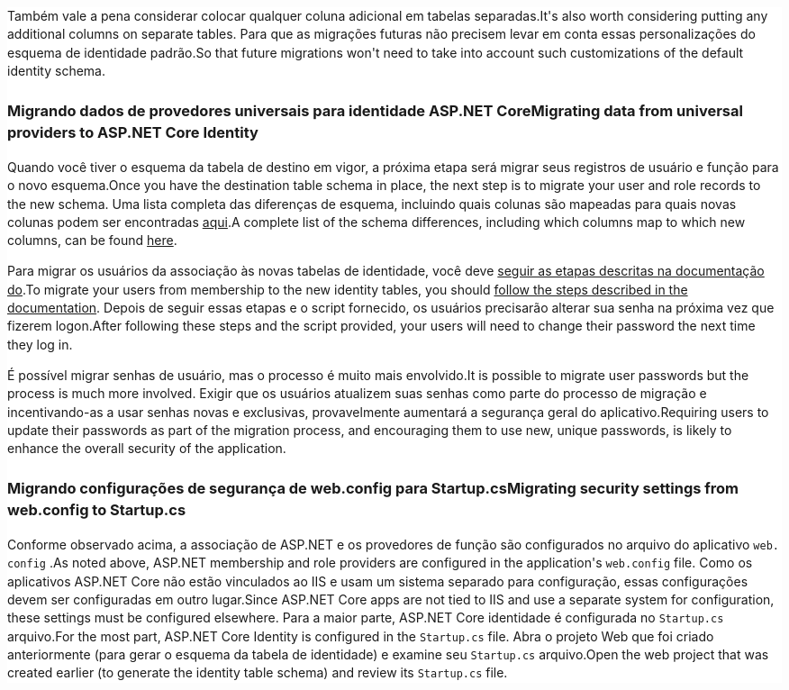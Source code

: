 <span data-ttu-id="b1968-211">Também vale a pena considerar colocar qualquer coluna adicional em tabelas separadas.</span><span class="sxs-lookup"><span data-stu-id="b1968-211">It's also worth considering putting any additional columns on separate tables.</span></span> <span data-ttu-id="b1968-212">Para que as migrações futuras não precisem levar em conta essas personalizações do esquema de identidade padrão.</span><span class="sxs-lookup"><span data-stu-id="b1968-212">So that future migrations won't need to take into account such customizations of the default identity schema.</span></span>

### <a name="migrating-data-from-universal-providers-to-aspnet-core-identity"></a><span data-ttu-id="b1968-213">Migrando dados de provedores universais para identidade ASP.NET Core</span><span class="sxs-lookup"><span data-stu-id="b1968-213">Migrating data from universal providers to ASP.NET Core Identity</span></span>

<span data-ttu-id="b1968-214">Quando você tiver o esquema da tabela de destino em vigor, a próxima etapa será migrar seus registros de usuário e função para o novo esquema.</span><span class="sxs-lookup"><span data-stu-id="b1968-214">Once you have the destination table schema in place, the next step is to migrate your user and role records to the new schema.</span></span> <span data-ttu-id="b1968-215">Uma lista completa das diferenças de esquema, incluindo quais colunas são mapeadas para quais novas colunas podem ser encontradas [aqui](/aspnet/core/migration/proper-to-2x/membership-to-core-identity).</span><span class="sxs-lookup"><span data-stu-id="b1968-215">A complete list of the schema differences, including which columns map to which new columns, can be found [here](/aspnet/core/migration/proper-to-2x/membership-to-core-identity).</span></span>

<span data-ttu-id="b1968-216">Para migrar os usuários da associação às novas tabelas de identidade, você deve [seguir as etapas descritas na documentação do](/aspnet/core/migration/proper-to-2x/membership-to-core-identity).</span><span class="sxs-lookup"><span data-stu-id="b1968-216">To migrate your users from membership to the new identity tables, you should [follow the steps described in the documentation](/aspnet/core/migration/proper-to-2x/membership-to-core-identity).</span></span> <span data-ttu-id="b1968-217">Depois de seguir essas etapas e o script fornecido, os usuários precisarão alterar sua senha na próxima vez que fizerem logon.</span><span class="sxs-lookup"><span data-stu-id="b1968-217">After following these steps and the script provided, your users will need to change their password the next time they log in.</span></span>

<span data-ttu-id="b1968-218">É possível migrar senhas de usuário, mas o processo é muito mais envolvido.</span><span class="sxs-lookup"><span data-stu-id="b1968-218">It is possible to migrate user passwords but the process is much more involved.</span></span> <span data-ttu-id="b1968-219">Exigir que os usuários atualizem suas senhas como parte do processo de migração e incentivando-as a usar senhas novas e exclusivas, provavelmente aumentará a segurança geral do aplicativo.</span><span class="sxs-lookup"><span data-stu-id="b1968-219">Requiring users to update their passwords as part of the migration process, and encouraging them to use new, unique passwords, is likely to enhance the overall security of the application.</span></span>

### <a name="migrating-security-settings-from-webconfig-to-startupcs"></a><span data-ttu-id="b1968-220">Migrando configurações de segurança de web.config para Startup.cs</span><span class="sxs-lookup"><span data-stu-id="b1968-220">Migrating security settings from web.config to Startup.cs</span></span>

<span data-ttu-id="b1968-221">Conforme observado acima, a associação de ASP.NET e os provedores de função são configurados no arquivo do aplicativo `web.config` .</span><span class="sxs-lookup"><span data-stu-id="b1968-221">As noted above, ASP.NET membership and role providers are configured in the application's `web.config` file.</span></span> <span data-ttu-id="b1968-222">Como os aplicativos ASP.NET Core não estão vinculados ao IIS e usam um sistema separado para configuração, essas configurações devem ser configuradas em outro lugar.</span><span class="sxs-lookup"><span data-stu-id="b1968-222">Since ASP.NET Core apps are not tied to IIS and use a separate system for configuration, these settings must be configured elsewhere.</span></span> <span data-ttu-id="b1968-223">Para a maior parte, ASP.NET Core identidade é configurada no `Startup.cs` arquivo.</span><span class="sxs-lookup"><span data-stu-id="b1968-223">For the most part, ASP.NET Core Identity is configured in the `Startup.cs` file.</span></span> <span data-ttu-id="b1968-224">Abra o projeto Web que foi criado anteriormente (para gerar o esquema da tabela de identidade) e examine seu `Startup.cs` arquivo.</span><span class="sxs-lookup"><span data-stu-id="b1968-224">Open the web project that was created earlier (to generate the identity table schema) and review its `Startup.cs` file.</span></span>
